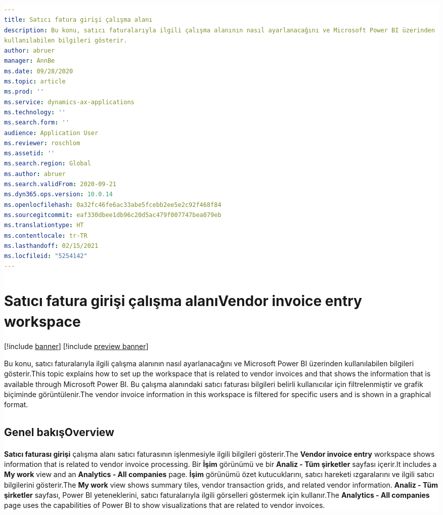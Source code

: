 ```yaml
---
title: Satıcı fatura girişi çalışma alanı
description: Bu konu, satıcı faturalarıyla ilgili çalışma alanının nasıl ayarlanacağını ve Microsoft Power BI üzerinden kullanılabilen bilgileri gösterir.
author: abruer
manager: AnnBe
ms.date: 09/28/2020
ms.topic: article
ms.prod: ''
ms.service: dynamics-ax-applications
ms.technology: ''
ms.search.form: ''
audience: Application User
ms.reviewer: roschlom
ms.assetid: ''
ms.search.region: Global
ms.author: abruer
ms.search.validFrom: 2020-09-21
ms.dyn365.ops.version: 10.0.14
ms.openlocfilehash: 0a32fc46fe6ac33abe5fcebb2ee5e2c92f468f84
ms.sourcegitcommit: eaf330dbee1db96c20d5ac479f007747bea079eb
ms.translationtype: HT
ms.contentlocale: tr-TR
ms.lasthandoff: 02/15/2021
ms.locfileid: "5254142"
---
```

# <a name="vendor-invoice-entry-workspace"></a><span data-ttu-id="2a7ec-103">Satıcı fatura girişi çalışma alanı</span><span class="sxs-lookup"><span data-stu-id="2a7ec-103">Vendor invoice entry workspace</span></span>

[!include [banner](../includes/banner.md)]
[!include [preview banner](../includes/preview-banner.md)]

<span data-ttu-id="2a7ec-104">Bu konu, satıcı faturalarıyla ilgili çalışma alanının nasıl ayarlanacağını ve Microsoft Power BI üzerinden kullanılabilen bilgileri gösterir.</span><span class="sxs-lookup"><span data-stu-id="2a7ec-104">This topic explains how to set up the workspace that is related to vendor invoices and that shows the information that is available through Microsoft Power BI.</span></span> <span data-ttu-id="2a7ec-105">Bu çalışma alanındaki satıcı faturası bilgileri belirli kullanıcılar için filtrelenmiştir ve grafik biçiminde görüntülenir.</span><span class="sxs-lookup"><span data-stu-id="2a7ec-105">The vendor invoice information in this workspace is filtered for specific users and is shown in a graphical format.</span></span>

## <a name="overview"></a><span data-ttu-id="2a7ec-106">Genel bakış</span><span class="sxs-lookup"><span data-stu-id="2a7ec-106">Overview</span></span>

<span data-ttu-id="2a7ec-107">**Satıcı faturası girişi** çalışma alanı satıcı faturasının işlenmesiyle ilgili bilgileri gösterir.</span><span class="sxs-lookup"><span data-stu-id="2a7ec-107">The **Vendor invoice entry** workspace shows information that is related to vendor invoice processing.</span></span> <span data-ttu-id="2a7ec-108">Bir **İşim** görünümü ve bir **Analiz - Tüm şirketler** sayfası içerir.</span><span class="sxs-lookup"><span data-stu-id="2a7ec-108">It includes a **My work** view and an **Analytics - All companies** page.</span></span> <span data-ttu-id="2a7ec-109">**İşim** görünümü özet kutucuklarını, satıcı hareketi ızgaralarını ve ilgili satıcı bilgilerini gösterir.</span><span class="sxs-lookup"><span data-stu-id="2a7ec-109">The **My work** view shows summary tiles, vendor transaction grids, and related vendor information.</span></span> <span data-ttu-id="2a7ec-110">**Analiz - Tüm şirketler** sayfası, Power BI yeteneklerini, satıcı faturalarıyla ilgili görselleri göstermek için kullanır.</span><span class="sxs-lookup"><span data-stu-id="2a7ec-110">The **Analytics - All companies** page uses the capabilities of Power BI to show visualizations that are related to vendor invoices.</span></span>
